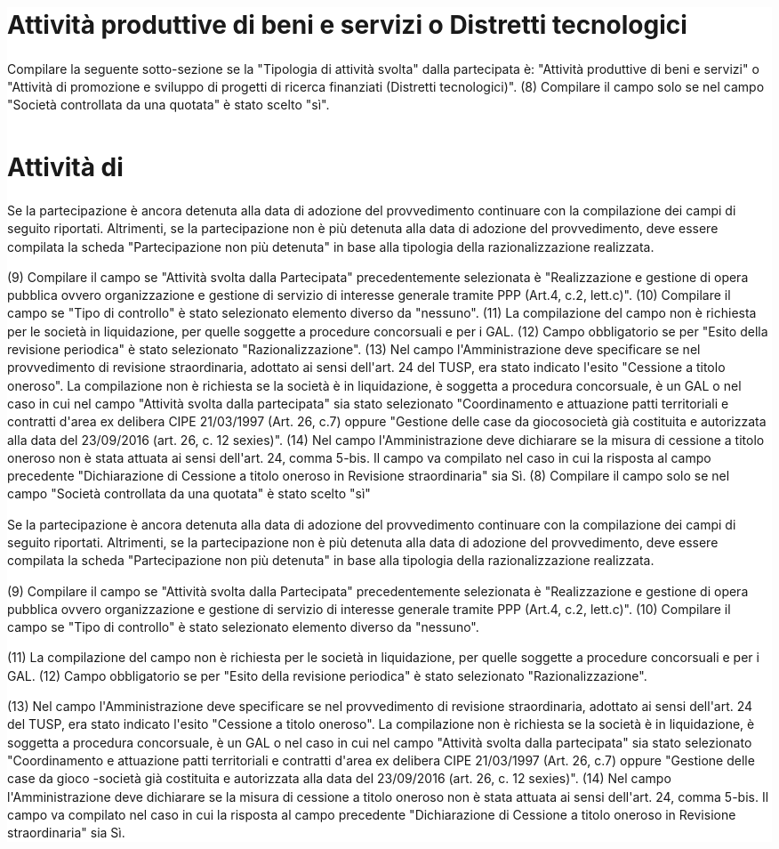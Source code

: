 # Attività produttive di beni e servizi o Distretti tecnologici
Compilare la seguente sotto-sezione se la "Tipologia di attività svolta" dalla partecipata è: "Attività produttive di beni e servizi" o "Attività di promozione e sviluppo di progetti di ricerca finanziati (Distretti tecnologici)".  (8) Compilare il campo solo se nel campo "Società controllata da una quotata" è stato scelto "sì".

# Attività di
Se la partecipazione è ancora detenuta alla data di adozione del provvedimento continuare con la compilazione dei campi di seguito riportati. Altrimenti, se la partecipazione non è più detenuta alla data di adozione del provvedimento, deve essere compilata la scheda "Partecipazione non più detenuta" in base alla tipologia della razionalizzazione realizzata.

(9) Compilare il campo se "Attività svolta dalla Partecipata" precedentemente selezionata è "Realizzazione e gestione di opera pubblica ovvero organizzazione e gestione di servizio di interesse generale tramite PPP (Art.4, c.2, lett.c)". (10) Compilare il campo se "Tipo di controllo" è stato selezionato elemento diverso da "nessuno". (11) La compilazione del campo non è richiesta per le società in liquidazione, per quelle soggette a procedure concorsuali e per i GAL. (12) Campo obbligatorio se per "Esito della revisione periodica" è stato selezionato "Razionalizzazione". (13) Nel campo l'Amministrazione deve specificare se nel provvedimento di revisione straordinaria, adottato ai sensi dell'art. 24 del TUSP, era stato indicato l'esito "Cessione a titolo oneroso". La compilazione non è richiesta se la società è in liquidazione, è soggetta a procedura concorsuale, è un GAL o nel caso in cui nel campo "Attività svolta dalla partecipata" sia stato selezionato "Coordinamento e attuazione patti territoriali e contratti d'area ex delibera CIPE 21/03/1997 (Art. 26, c.7) oppure "Gestione delle case da giocosocietà già costituita e autorizzata alla data del 23/09/2016 (art. 26, c. 12 sexies)". (14) Nel campo l'Amministrazione deve dichiarare se la misura di cessione a titolo oneroso non è stata attuata ai sensi dell'art. 24, comma 5-bis. Il campo va compilato nel caso in cui la risposta al campo precedente "Dichiarazione di Cessione a titolo oneroso in Revisione straordinaria" sia Sì.  (8) Compilare il campo solo se nel campo "Società controllata da una quotata" è stato scelto "sì"

Se la partecipazione è ancora detenuta alla data di adozione del provvedimento continuare con la compilazione dei campi di seguito riportati. Altrimenti, se la partecipazione non è più detenuta alla data di adozione del provvedimento, deve essere compilata la scheda "Partecipazione non più detenuta" in base alla tipologia della razionalizzazione realizzata.

(9) Compilare il campo se "Attività svolta dalla Partecipata" precedentemente selezionata è "Realizzazione e gestione di opera pubblica ovvero organizzazione e gestione di servizio di interesse generale tramite PPP (Art.4, c.2, lett.c)". (10) Compilare il campo se "Tipo di controllo" è stato selezionato elemento diverso da "nessuno".

(11) La compilazione del campo non è richiesta per le società in liquidazione, per quelle soggette a procedure concorsuali e per i GAL. (12) Campo obbligatorio se per "Esito della revisione periodica" è stato selezionato "Razionalizzazione".

(13) Nel campo l'Amministrazione deve specificare se nel provvedimento di revisione straordinaria, adottato ai sensi dell'art. 24 del TUSP, era stato indicato l'esito "Cessione a titolo oneroso". La compilazione non è richiesta se la società è in liquidazione, è soggetta a procedura concorsuale, è un GAL o nel caso in cui nel campo "Attività svolta dalla partecipata" sia stato selezionato "Coordinamento e attuazione patti territoriali e contratti d'area ex delibera CIPE 21/03/1997 (Art. 26, c.7) oppure "Gestione delle case da gioco -società già costituita e autorizzata alla data del 23/09/2016 (art. 26, c. 12 sexies)". (14) Nel campo l'Amministrazione deve dichiarare se la misura di cessione a titolo oneroso non è stata attuata ai sensi dell'art. 24, comma 5-bis. Il campo va compilato nel caso in cui la risposta al campo precedente "Dichiarazione di Cessione a titolo oneroso in Revisione straordinaria" sia Sì.
